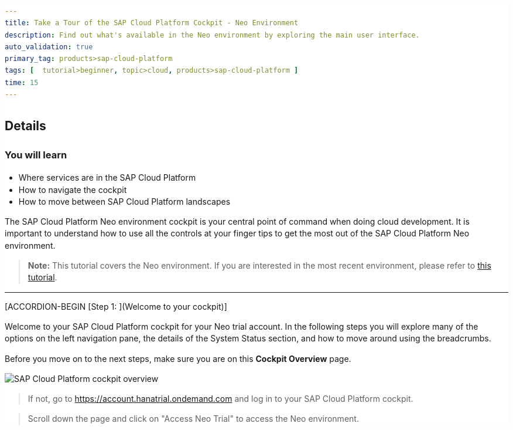 ```yaml
---
title: Take a Tour of the SAP Cloud Platform Cockpit - Neo Environment
description: Find out what's available in the Neo environment by exploring the main user interface.
auto_validation: true
primary_tag: products>sap-cloud-platform
tags: [  tutorial>beginner, topic>cloud, products>sap-cloud-platform ]
time: 15
---
```


## Details
### You will learn  
  - Where services are in the SAP Cloud Platform
  - How to navigate the cockpit
  - How to move between SAP Cloud Platform landscapes

The SAP Cloud Platform Neo environment cockpit is your central point of command when doing cloud development. It is important to understand how to use all the controls at your finger tips to get the most out of the SAP Cloud Platform Neo environment.

> **Note:** This tutorial covers the Neo environment. If you are interested in the most recent environment, please refer to [this tutorial](https://developers.sap.com/tutorials/cp-trial-quick-onboarding.html).

---

[ACCORDION-BEGIN [Step 1: ](Welcome to your cockpit)]

Welcome to your SAP Cloud Platform cockpit for your Neo trial account. In the following steps you will explore many of the options on the left navigation pane, the details of the System Status section, and how to move around using the breadcrumbs.

Before you move on to the next steps, make sure you are on this **Cockpit Overview** page.

![SAP Cloud Platform cockpit overview](1.png)

> If not, go to <https://account.hanatrial.ondemand.com> and log in to your SAP Cloud Platform cockpit.

> Scroll down the page and click on "Access Neo Trial" to access the Neo environment.
